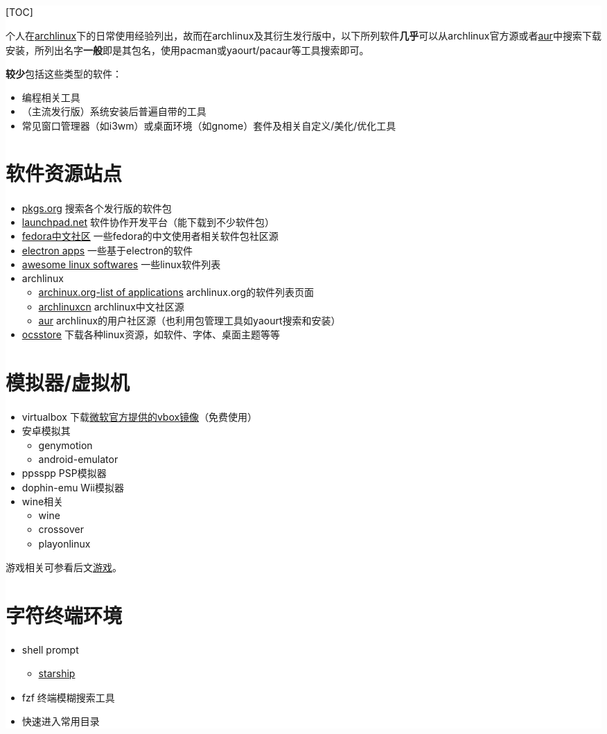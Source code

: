 [TOC]

个人在[archlinux](http://archlinux.org)下的日常使用经验列出，故而在archlinux及其衍生发行版中，以下所列软件**几乎**可以从archlinux官方源或者[aur](https://aur.archlinux.org)中搜索下载安装，所列出名字**一般**即是其包名，使用pacman或yaourt/pacaur等工具搜索即可。

**较少**包括这些类型的软件：

- 编程相关工具
- （主流发行版）系统安装后普遍自带的工具
- 常见窗口管理器（如i3wm）或桌面环境（如gnome）套件及相关自定义/美化/优化工具



# 软件资源站点
- [pkgs.org](https://pkgs.org/)    搜索各个发行版的软件包
- [launchpad.net](https://launchpad.net/)  软件协作开发平台（能下载到不少软件包）
- [fedora中文社区](https://www.fdzh.org/)  一些fedora的中文使用者相关软件包社区源
- [electron apps](https://electron.atom.io/apps/)  一些基于electron的软件
- [awesome linux softwares](https://github.com/LewisVo/Awesome-Linux-Software)  一些linux软件列表
- archlinux
  - [archinux.org-list of applications](https://wiki.archlinux.org/index.php/List_of_applications)    archlinux.org的软件列表页面
  - [archlinuxcn](https://github.com/archlinuxcn/mirrorlist-repo)   archlinux中文社区源
  - [aur](https://aur.archlinux.org/)    archlinux的用户社区源（也利用包管理工具如yaourt搜索和安装）
- [ocsstore](https://www.linux-apps.com)  下载各种linux资源，如软件、字体、桌面主题等等



# 模拟器/虚拟机
- virtualbox  下载[微软官方提供的vbox镜像](https://developer.microsoft.com/en-us/microsoft-edge/tools/vms/)（免费使用）
- 安卓模拟其
  - genymotion
  - android-emulator
- ppsspp    PSP模拟器
- dophin-emu    Wii模拟器
- wine相关
  - wine
  - crossover
  - playonlinux

游戏相关可参看后文[游戏](#游戏)。

# 字符终端环境

- shell prompt

  - [starship](https://starship.rs)

- fzf   终端模糊搜索工具

- 快速进入常用目录

